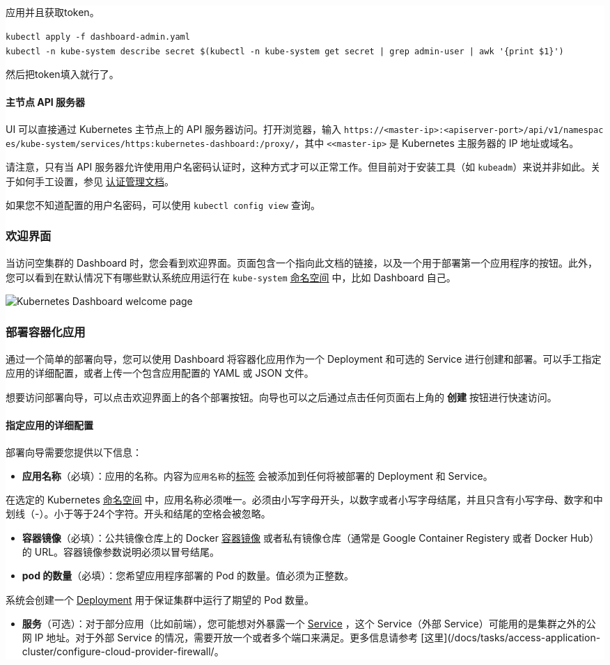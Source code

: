 应用并且获取token。

```shell
kubectl apply -f dashboard-admin.yaml
kubectl -n kube-system describe secret $(kubectl -n kube-system get secret | grep admin-user | awk '{print $1}')
```

然后把token填入就行了。

#### 主节点 API 服务器

UI 可以直接通过 Kubernetes 主节点上的 API 服务器访问。打开浏览器，输入 `https://<master-ip>:<apiserver-port>/api/v1/namespaces/kube-system/services/https:kubernetes-dashboard:/proxy/`，其中 `<<master-ip>` 是 Kubernetes 主服务器的 IP 地址或域名。

请注意，只有当 API 服务器允许使用用户名密码认证时，这种方式才可以正常工作。但目前对于安装工具（如 `kubeadm`）来说并非如此。关于如何手工设置，参见 [认证管理文档](https://v1-14.docs.kubernetes.io/docs/reference/access-authn-authz/authentication/)。

如果您不知道配置的用户名密码，可以使用 `kubectl config view` 查询。

### 欢迎界面

当访问空集群的 Dashboard 时，您会看到欢迎界面。页面包含一个指向此文档的链接，以及一个用于部署第一个应用程序的按钮。此外，您可以看到在默认情况下有哪些默认系统应用运行在 `kube-system` [命名空间](https://v1-14.docs.kubernetes.io/docs/tasks/administer-cluster/namespaces/) 中，比如 Dashboard 自己。

![Kubernetes Dashboard welcome page](https://d33wubrfki0l68.cloudfront.net/5f56e7ac82f10f46e70403a246c2b93efcf8b5b3/1c09f/images/docs/ui-dashboard-zerostate.png)

### 部署容器化应用

通过一个简单的部署向导，您可以使用 Dashboard 将容器化应用作为一个 Deployment 和可选的 Service 进行创建和部署。可以手工指定应用的详细配置，或者上传一个包含应用配置的 YAML 或 JSON 文件。

想要访问部署向导，可以点击欢迎界面上的各个部署按钮。向导也可以之后通过点击任何页面右上角的 **创建** 按钮进行快速访问。

#### 指定应用的详细配置

部署向导需要您提供以下信息：

-   **应用名称**（必填）：应用的名称。内容为`应用名称`的[标签](https://v1-14.docs.kubernetes.io/docs/concepts/overview/working-with-objects/labels/) 会被添加到任何将被部署的 Deployment 和 Service。

在选定的 Kubernetes [命名空间](https://v1-14.docs.kubernetes.io/docs/tasks/administer-cluster/namespaces/) 中，应用名称必须唯一。必须由小写字母开头，以数字或者小写字母结尾，并且只含有小写字母、数字和中划线（-）。小于等于24个字符。开头和结尾的空格会被忽略。

-   **容器镜像**（必填）：公共镜像仓库上的 Docker [容器镜像](https://v1-14.docs.kubernetes.io/docs/concepts/containers/images/) 或者私有镜像仓库（通常是 Google Container Registery 或者 Docker Hub）的 URL。容器镜像参数说明必须以冒号结尾。

-   **pod 的数量**（必填）：您希望应用程序部署的 Pod 的数量。值必须为正整数。

系统会创建一个 [Deployment](https://v1-14.docs.kubernetes.io/docs/concepts/workloads/controllers/deployment/) 用于保证集群中运行了期望的 Pod 数量。

-   **服务**（可选）：对于部分应用（比如前端），您可能想对外暴露一个 [Service](https://v1-14.docs.kubernetes.io/docs/concepts/services-networking/service/) ，这个 Service（外部 Service）可能用的是集群之外的公网 IP 地址。对于外部 Service 的情况，需要开放一个或者多个端口来满足。更多信息请参考 [这里](/docs/tasks/access-application-cluster/configure-cloud-provider-firewall/。
